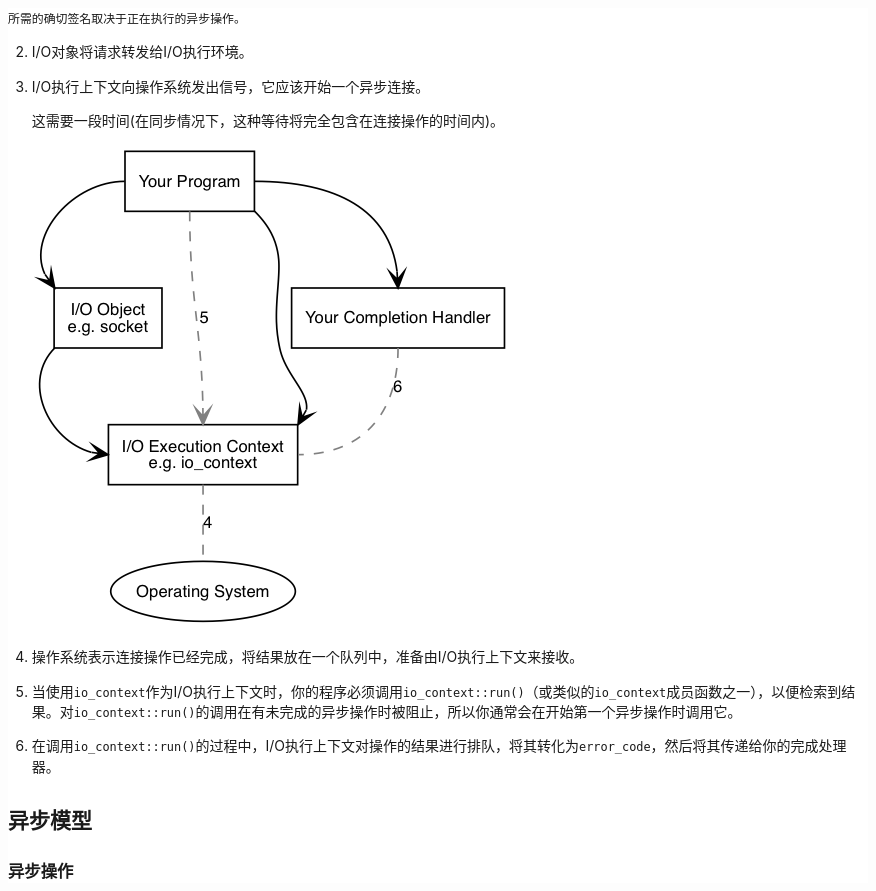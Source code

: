     所需的确切签名取决于正在执行的异步操作。

2. I/O对象将请求转发给I/O执行环境。

3. I/O执行上下文向操作系统发出信号，它应该开始一个异步连接。

    这需要一段时间(在同步情况下，这种等待将完全包含在连接操作的时间内)。

    ![img](Asio.assets/async_op2.png)

4. 操作系统表示连接操作已经完成，将结果放在一个队列中，准备由I/O执行上下文来接收。

5. 当使用`io_context`作为I/O执行上下文时，你的程序必须调用`io_context::run()`（或类似的`io_context`成员函数之一），以便检索到结果。对`io_context::run()`的调用在有未完成的异步操作时被阻止，所以你通常会在开始第一个异步操作时调用它。

6. 在调用`io_context::run()`的过程中，I/O执行上下文对操作的结果进行排队，将其转化为`error_code`，然后将其传递给你的完成处理器。

## 异步模型

### 异步操作
